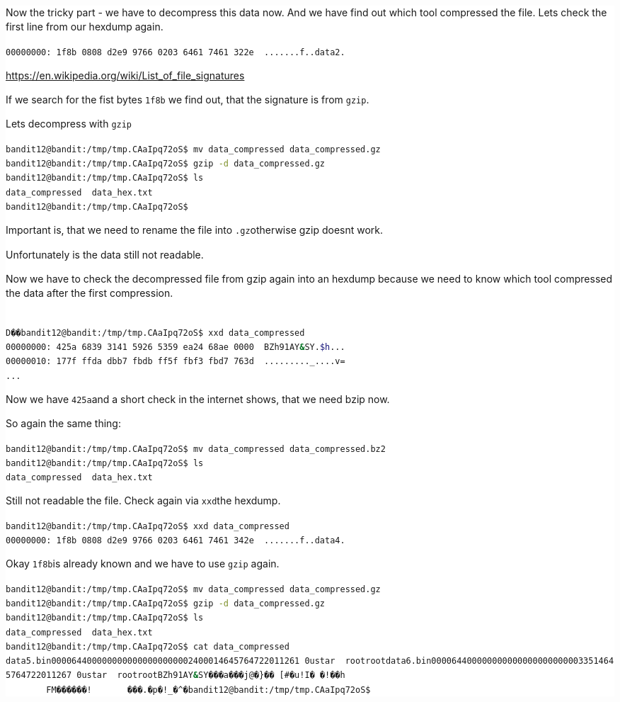 Now the tricky part - we have to decompress this data now. And we have find out which tool compressed the file. Lets check the first line from our hexdump again. 

    00000000: 1f8b 0808 d2e9 9766 0203 6461 7461 322e  .......f..data2.

https://en.wikipedia.org/wiki/List_of_file_signatures

If we search for the fist bytes `1f8b` we find out, that the signature is from `gzip`.

Lets decompress with `gzip`

```bash
bandit12@bandit:/tmp/tmp.CAaIpq72oS$ mv data_compressed data_compressed.gz
bandit12@bandit:/tmp/tmp.CAaIpq72oS$ gzip -d data_compressed.gz
bandit12@bandit:/tmp/tmp.CAaIpq72oS$ ls
data_compressed  data_hex.txt
bandit12@bandit:/tmp/tmp.CAaIpq72oS$
```

Important is, that we need to rename the file into `.gz`otherwise gzip doesnt work. 

Unfortunately is the data still not readable.

Now we have to check the decompressed file from gzip again into an hexdump because we need to know which tool compressed the data after the first compression.

```bash

D��bandit12@bandit:/tmp/tmp.CAaIpq72oS$ xxd data_compressed 
00000000: 425a 6839 3141 5926 5359 ea24 68ae 0000  BZh91AY&SY.$h...
00000010: 177f ffda dbb7 fbdb ff5f fbf3 fbd7 763d  ........._....v=
... 
``` 

Now we have `425a`and a short check in the internet shows, that we need bzip now. 

So again the same thing:


```bash
bandit12@bandit:/tmp/tmp.CAaIpq72oS$ mv data_compressed data_compressed.bz2
bandit12@bandit:/tmp/tmp.CAaIpq72oS$ ls
data_compressed  data_hex.txt
```

Still not readable the file. Check again via `xxd`the hexdump.

```bash
bandit12@bandit:/tmp/tmp.CAaIpq72oS$ xxd data_compressed
00000000: 1f8b 0808 d2e9 9766 0203 6461 7461 342e  .......f..data4.
```

Okay `1f8b`is already known and we have to use `gzip` again.

```bash
bandit12@bandit:/tmp/tmp.CAaIpq72oS$ mv data_compressed data_compressed.gz
bandit12@bandit:/tmp/tmp.CAaIpq72oS$ gzip -d data_compressed.gz
bandit12@bandit:/tmp/tmp.CAaIpq72oS$ ls
data_compressed  data_hex.txt
bandit12@bandit:/tmp/tmp.CAaIpq72oS$ cat data_compressed
data5.bin0000644000000000000000000002400014645764722011261 0ustar  rootrootdata6.bin0000644000000000000000000000033514645764722011267 0ustar  rootrootBZh91AY&SY���a���j@�}�� [#�u!I� �!��h
        FM������!       ���.�p�!_�^�bandit12@bandit:/tmp/tmp.CAaIpq72oS$

```
